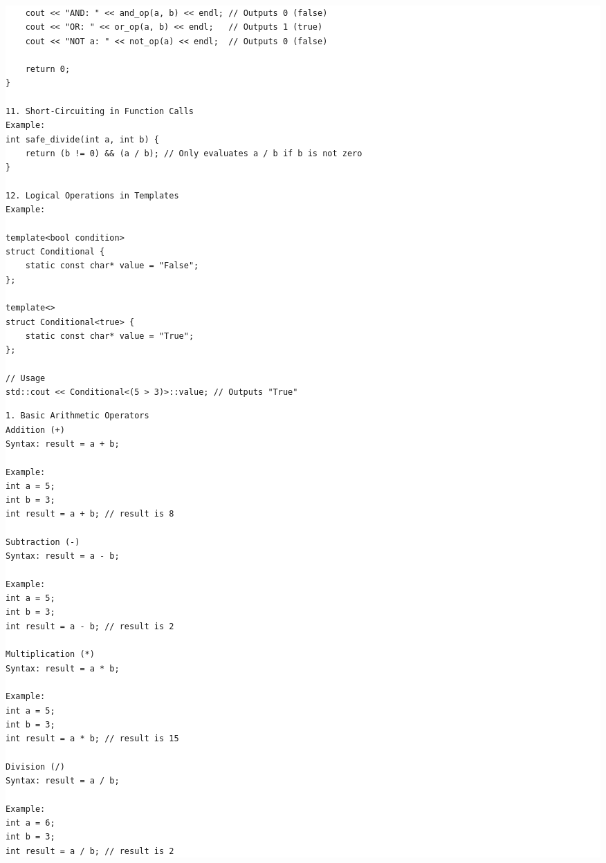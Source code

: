 ```
    cout << "AND: " << and_op(a, b) << endl; // Outputs 0 (false)
    cout << "OR: " << or_op(a, b) << endl;   // Outputs 1 (true)
    cout << "NOT a: " << not_op(a) << endl;  // Outputs 0 (false)

    return 0;
}

11. Short-Circuiting in Function Calls
Example:
int safe_divide(int a, int b) {
    return (b != 0) && (a / b); // Only evaluates a / b if b is not zero
}

12. Logical Operations in Templates
Example:

template<bool condition>
struct Conditional {
    static const char* value = "False";
};

template<>
struct Conditional<true> {
    static const char* value = "True";
};

// Usage
std::cout << Conditional<(5 > 3)>::value; // Outputs "True"
```

```
1. Basic Arithmetic Operators
Addition (+)
Syntax: result = a + b;

Example:
int a = 5;
int b = 3;
int result = a + b; // result is 8

Subtraction (-)
Syntax: result = a - b;

Example:
int a = 5;
int b = 3;
int result = a - b; // result is 2

Multiplication (*)
Syntax: result = a * b;

Example:
int a = 5;
int b = 3;
int result = a * b; // result is 15

Division (/)
Syntax: result = a / b;

Example:
int a = 6;
int b = 3;
int result = a / b; // result is 2

```